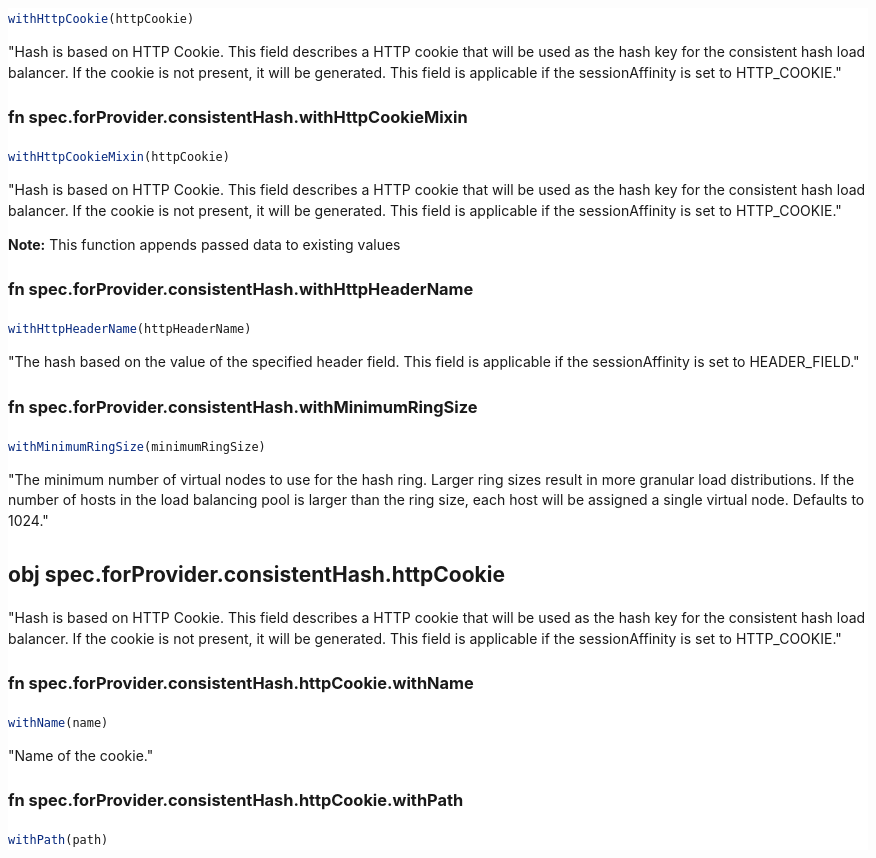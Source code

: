 ```ts
withHttpCookie(httpCookie)
```

"Hash is based on HTTP Cookie. This field describes a HTTP cookie that will be used as the hash key for the consistent hash load balancer. If the cookie is not present, it will be generated. This field is applicable if the sessionAffinity is set to HTTP_COOKIE."

### fn spec.forProvider.consistentHash.withHttpCookieMixin

```ts
withHttpCookieMixin(httpCookie)
```

"Hash is based on HTTP Cookie. This field describes a HTTP cookie that will be used as the hash key for the consistent hash load balancer. If the cookie is not present, it will be generated. This field is applicable if the sessionAffinity is set to HTTP_COOKIE."

**Note:** This function appends passed data to existing values

### fn spec.forProvider.consistentHash.withHttpHeaderName

```ts
withHttpHeaderName(httpHeaderName)
```

"The hash based on the value of the specified header field. This field is applicable if the sessionAffinity is set to HEADER_FIELD."

### fn spec.forProvider.consistentHash.withMinimumRingSize

```ts
withMinimumRingSize(minimumRingSize)
```

"The minimum number of virtual nodes to use for the hash ring. Larger ring sizes result in more granular load distributions. If the number of hosts in the load balancing pool is larger than the ring size, each host will be assigned a single virtual node. Defaults to 1024."

## obj spec.forProvider.consistentHash.httpCookie

"Hash is based on HTTP Cookie. This field describes a HTTP cookie that will be used as the hash key for the consistent hash load balancer. If the cookie is not present, it will be generated. This field is applicable if the sessionAffinity is set to HTTP_COOKIE."

### fn spec.forProvider.consistentHash.httpCookie.withName

```ts
withName(name)
```

"Name of the cookie."

### fn spec.forProvider.consistentHash.httpCookie.withPath

```ts
withPath(path)
```
